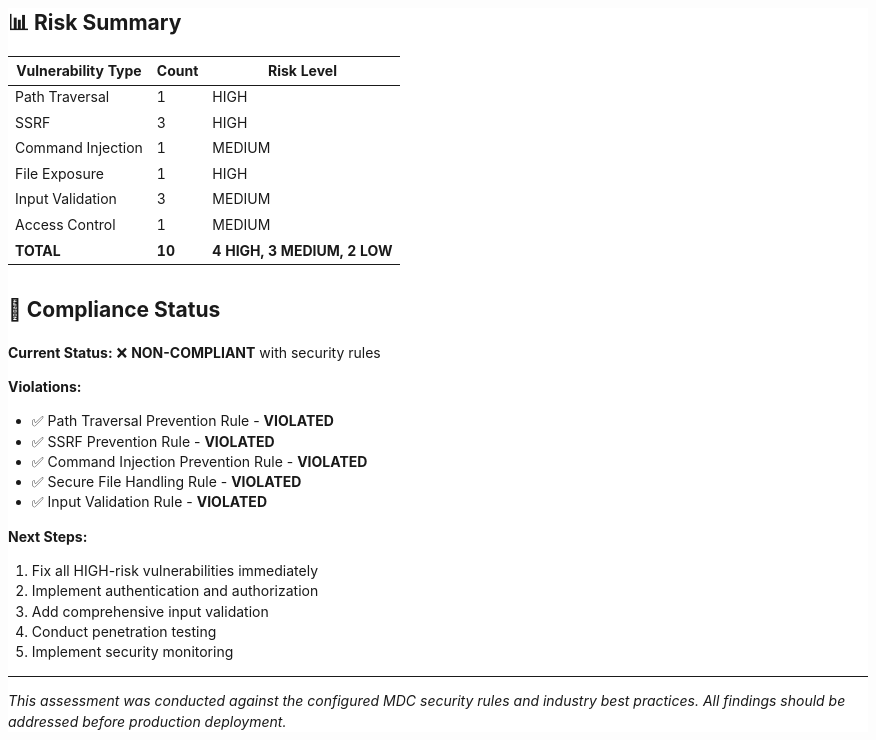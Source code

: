 
## 📊 Risk Summary

| Vulnerability Type | Count | Risk Level |
|------------------|-------|------------|
| Path Traversal | 1 | HIGH |
| SSRF | 3 | HIGH |
| Command Injection | 1 | MEDIUM |
| File Exposure | 1 | HIGH |
| Input Validation | 3 | MEDIUM |
| Access Control | 1 | MEDIUM |
| **TOTAL** | **10** | **4 HIGH, 3 MEDIUM, 2 LOW** |

## 🎯 Compliance Status

**Current Status:** ❌ **NON-COMPLIANT** with security rules

**Violations:**
- ✅ Path Traversal Prevention Rule - **VIOLATED**
- ✅ SSRF Prevention Rule - **VIOLATED**  
- ✅ Command Injection Prevention Rule - **VIOLATED**
- ✅ Secure File Handling Rule - **VIOLATED**
- ✅ Input Validation Rule - **VIOLATED**

**Next Steps:**
1. Fix all HIGH-risk vulnerabilities immediately
2. Implement authentication and authorization
3. Add comprehensive input validation
4. Conduct penetration testing
5. Implement security monitoring

---

*This assessment was conducted against the configured MDC security rules and industry best practices. All findings should be addressed before production deployment.* 
